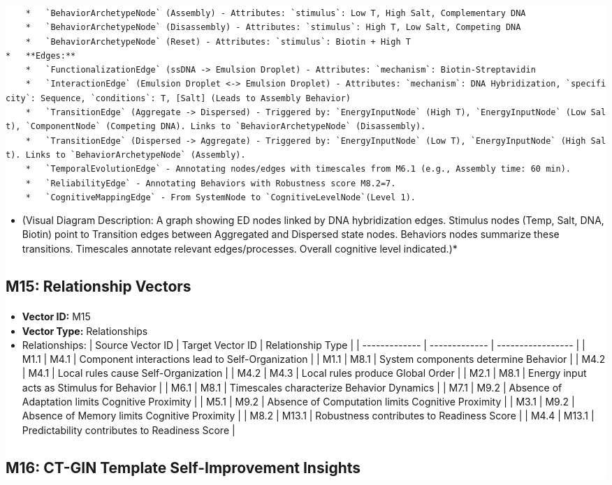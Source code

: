         *   `BehaviorArchetypeNode` (Assembly) - Attributes: `stimulus`: Low T, High Salt, Complementary DNA
        *   `BehaviorArchetypeNode` (Disassembly) - Attributes: `stimulus`: High T, Low Salt, Competing DNA
        *   `BehaviorArchetypeNode` (Reset) - Attributes: `stimulus`: Biotin + High T
    *   **Edges:**
        *   `FunctionalizationEdge` (ssDNA -> Emulsion Droplet) - Attributes: `mechanism`: Biotin-Streptavidin
        *   `InteractionEdge` (Emulsion Droplet <-> Emulsion Droplet) - Attributes: `mechanism`: DNA Hybridization, `specificity`: Sequence, `conditions`: T, [Salt] (Leads to Assembly Behavior)
        *   `TransitionEdge` (Aggregate -> Dispersed) - Triggered by: `EnergyInputNode` (High T), `EnergyInputNode` (Low Salt), `ComponentNode` (Competing DNA). Links to `BehaviorArchetypeNode` (Disassembly).
        *   `TransitionEdge` (Dispersed -> Aggregate) - Triggered by: `EnergyInputNode` (Low T), `EnergyInputNode` (High Salt). Links to `BehaviorArchetypeNode` (Assembly).
        *   `TemporalEvolutionEdge` - Annotating nodes/edges with timescales from M6.1 (e.g., Assembly time: 60 min).
        *   `ReliabilityEdge` - Annotating Behaviors with Robustness score M8.2=7.
        *   `CognitiveMappingEdge` - From SystemNode to `CognitiveLevelNode`(Level 1).

* (Visual Diagram Description: A graph showing ED nodes linked by DNA hybridization edges. Stimulus nodes (Temp, Salt, DNA, Biotin) point to Transition edges between Aggregated and Dispersed state nodes. Behaviors nodes summarize these transitions. Timescales annotate relevant edges/processes. Overall cognitive level indicated.)*

## M15: Relationship Vectors
*   **Vector ID:** M15
*   **Vector Type:** Relationships
*   Relationships:
        | Source Vector ID | Target Vector ID | Relationship Type |
        | ------------- | ------------- | ----------------- |
        | M1.1          | M4.1          | Component interactions lead to Self-Organization |
        | M1.1          | M8.1          | System components determine Behavior        |
        | M4.2          | M4.1          | Local rules cause Self-Organization      |
        | M4.2          | M4.3          | Local rules produce Global Order           |
        | M2.1          | M8.1          | Energy input acts as Stimulus for Behavior |
        | M6.1          | M8.1          | Timescales characterize Behavior Dynamics |
        | M7.1          | M9.2          | Absence of Adaptation limits Cognitive Proximity |
        | M5.1          | M9.2          | Absence of Computation limits Cognitive Proximity |
        | M3.1          | M9.2          | Absence of Memory limits Cognitive Proximity |
        | M8.2          | M13.1         | Robustness contributes to Readiness Score |
        | M4.4          | M13.1         | Predictability contributes to Readiness Score |

## M16: CT-GIN Template Self-Improvement Insights
